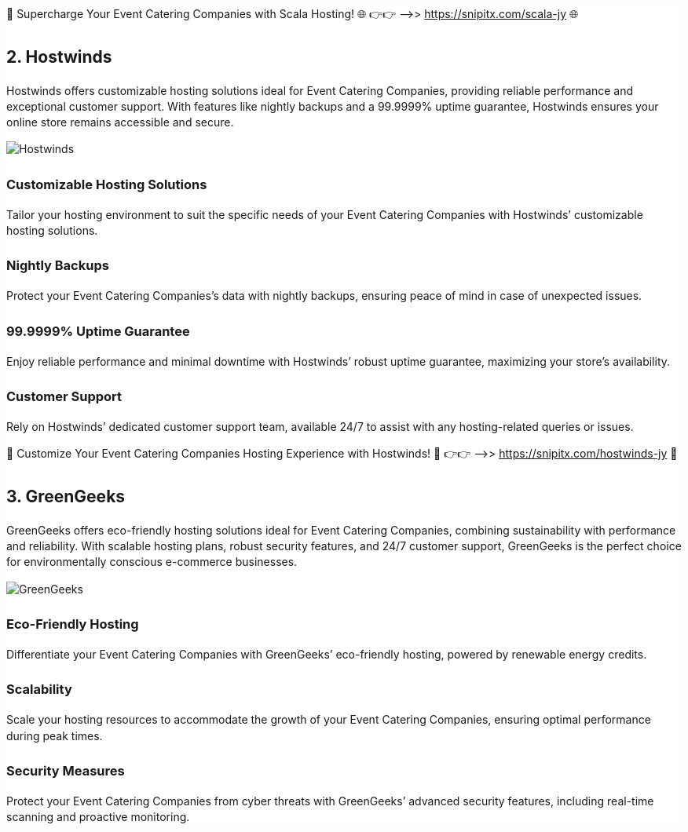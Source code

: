 🚀 Supercharge Your Event Catering Companies with Scala Hosting! 🌐
👉👉 -->> https://snipitx.com/scala-jy 🌐

## 2. Hostwinds

Hostwinds offers customizable hosting solutions ideal for Event Catering Companies, providing reliable performance and exceptional customer support. With features like nightly backups and a 99.9999% uptime guarantee, Hostwinds ensures your online store remains accessible and secure.

![Hostwinds](https://i.imgur.com/53aSNXx.jpeg "Hostwinds Hosting")

### Customizable Hosting Solutions
Tailor your hosting environment to suit the specific needs of your Event Catering Companies with Hostwinds’ customizable hosting solutions.

### Nightly Backups
Protect your Event Catering Companies’s data with nightly backups, ensuring peace of mind in case of unexpected issues.

### 99.9999% Uptime Guarantee
Enjoy reliable performance and minimal downtime with Hostwinds’ robust uptime guarantee, maximizing your store’s availability.

### Customer Support
Rely on Hostwinds’ dedicated customer support team, available 24/7 to assist with any hosting-related queries or issues.

🌟 Customize Your Event Catering Companies Hosting Experience with Hostwinds! 🚀
👉👉 -->> https://snipitx.com/hostwinds-jy 🚀


## 3. GreenGeeks

GreenGeeks offers eco-friendly hosting solutions ideal for Event Catering Companies, combining sustainability with performance and reliability. With scalable hosting plans, robust security features, and 24/7 customer support, GreenGeeks is the perfect choice for environmentally conscious e-commerce businesses.

![GreenGeeks](https://i.imgur.com/eEwuntu.jpg "GreenGeeks Hosting")

### Eco-Friendly Hosting
Differentiate your Event Catering Companies with GreenGeeks’ eco-friendly hosting, powered by renewable energy credits.

### Scalability
Scale your hosting resources to accommodate the growth of your Event Catering Companies, ensuring optimal performance during peak times.

### Security Measures
Protect your Event Catering Companies from cyber threats with GreenGeeks’ advanced security features, including real-time scanning and proactive monitoring.
